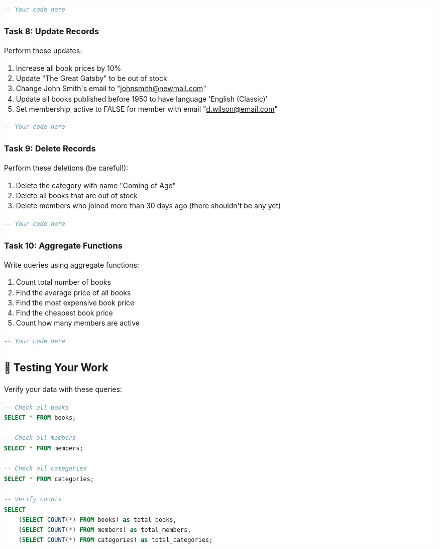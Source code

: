 ```sql
-- Your code here
```

### Task 8: Update Records

Perform these updates:

1. Increase all book prices by 10%
2. Update "The Great Gatsby" to be out of stock
3. Change John Smith's email to "johnsmith@newmail.com"
4. Update all books published before 1950 to have language 'English (Classic)'
5. Set membership_active to FALSE for member with email "d.wilson@email.com"

```sql
-- Your code here
```

### Task 9: Delete Records

Perform these deletions (be careful!):

1. Delete the category with name "Coming of Age"
2. Delete all books that are out of stock
3. Delete members who joined more than 30 days ago (there shouldn't be any yet)

```sql
-- Your code here
```

### Task 10: Aggregate Functions

Write queries using aggregate functions:

1. Count total number of books
2. Find the average price of all books
3. Find the most expensive book price
4. Find the cheapest book price
5. Count how many members are active

```sql
-- Your code here
```

## 🧪 Testing Your Work

Verify your data with these queries:

```sql
-- Check all books
SELECT * FROM books;

-- Check all members
SELECT * FROM members;

-- Check all categories
SELECT * FROM categories;

-- Verify counts
SELECT 
    (SELECT COUNT(*) FROM books) as total_books,
    (SELECT COUNT(*) FROM members) as total_members,
    (SELECT COUNT(*) FROM categories) as total_categories;
```
